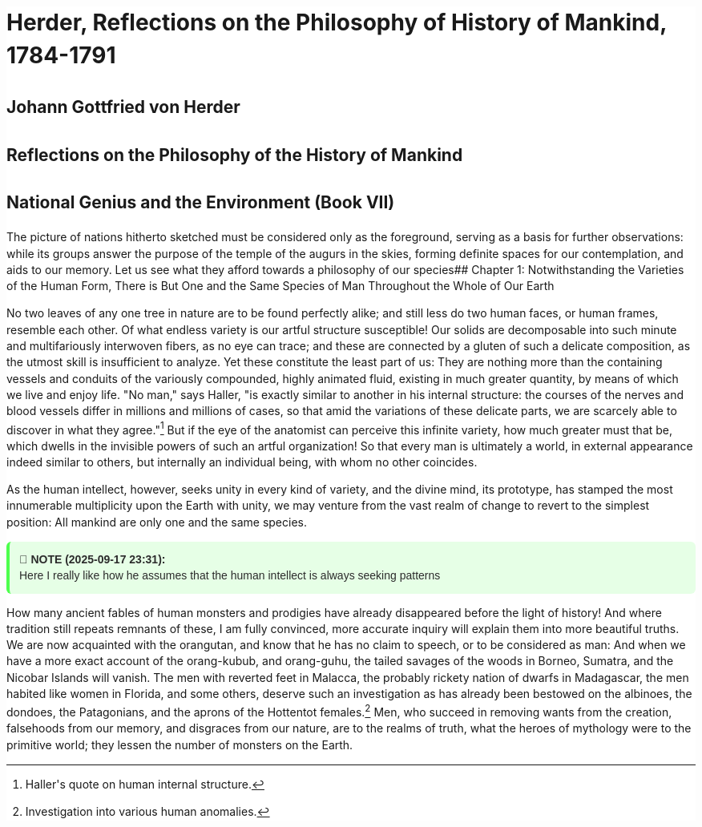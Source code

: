 # Herder, Reflections on the Philosophy of History of Mankind, 1784-1791

## Johann Gottfried von Herder

## Reflections on the Philosophy of the History of Mankind

## National Genius and the Environment (Book VII)

The picture of nations hitherto sketched must be considered only as the foreground, serving as a basis for further observations: while its groups answer the purpose of the temple of the augurs in the skies, forming definite spaces for our contemplation, and aids to our memory. Let us see what they afford towards a philosophy of our species## Chapter 1: Notwithstanding the Varieties of the Human Form, There is But One and the Same Species of Man Throughout the Whole of Our Earth

No two leaves of any one tree in nature are to be found perfectly alike; and still less do two human faces, or human frames, resemble each other. Of what endless variety is our artful structure susceptible! Our solids are decomposable into such minute and multifariously interwoven fibers, as no eye can trace; and these are connected by a gluten of such a delicate composition, as the utmost skill is insufficient to analyze. Yet these constitute the least part of us: They are nothing more than the containing vessels and conduits of the variously compounded, highly animated fluid, existing in much greater quantity, by means of which we live and enjoy life. "No man," says Haller, "is exactly similar to another in his internal structure: the courses of the nerves and blood vessels differ in millions and millions of cases, so that amid the variations of these delicate parts, we are scarcely able to discover in what they agree."[^1] But if the eye of the anatomist can perceive this infinite variety, how much greater must that be, which dwells in the invisible powers of such an artful organization! So that every man is ultimately a world, in external appearance indeed similar to others, but internally an individual being, with whom no other coincides.

As the human intellect, however, seeks unity in every kind of variety, and the divine mind, its prototype, has stamped the most innumerable multiplicity upon the Earth with unity, we may venture from the vast realm of change to revert to the simplest position: All mankind are only one and the same species.

<div style="background-color: #e6ffe6; border-left: 4px solid #4dff4d; padding: 12px; margin: 12px 0; border-radius: 6px; color: #2c2c2c; font-family: Arial, sans-serif;">
    <strong>📝 NOTE (2025-09-17 23:31):</strong><br>
    Here I really like how he assumes that the human intellect is always seeking patterns
</div>



How many ancient fables of human monsters and prodigies have already disappeared before the light of history! And where tradition still repeats remnants of these, I am fully convinced, more accurate inquiry will explain them into more beautiful truths. We are now acquainted with the orangutan, and know that he has no claim to speech, or to be considered as man: And when we have a more exact account of the orang-kubub, and orang-guhu, the tailed savages of the woods in Borneo, Sumatra, and the Nicobar Islands will vanish. The men with reverted feet in Malacca, the probably rickety nation of dwarfs in Madagascar, the men habited like women in Florida, and some others, deserve such an investigation as has already been bestowed on the albinoes, the dondoes, the Patagonians, and the aprons of the Hottentot females.[^2] Men, who succeed in removing wants from the creation, falsehoods from our memory, and disgraces from our nature, are to the realms of truth, what the heroes of mythology were to the primitive world; they lessen the number of monsters on the Earth.


[^1]: Haller's quote on human internal structure.
[^2]: Investigation into various human anomalies.
[^1]: Reference to historical accounts of slave revolts during transport.
[^2]: Sparmann's account of the psychological impact of enslavement.
[^3]: Historical context of European colonization and its effects on indigenous populations.